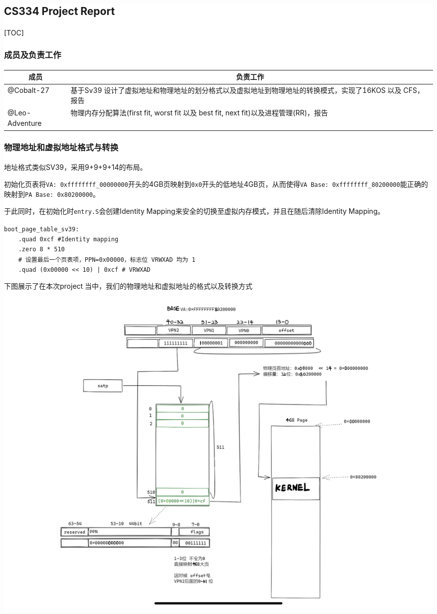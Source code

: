 ## CS334 Project Report

[TOC]

### 成员及负责工作

| 成员           | 负责工作                                                     |
| -------------- | ------------------------------------------------------------ |
| @Cobalt-27     | 基于Sv39 设计了虚拟地址和物理地址的划分格式以及虚拟地址到物理地址的转换模式，实现了16KOS 以及 CFS， 报告 |
| @Leo-Adventure | 物理内存分配算法(first fit, worst fit 以及 best fit, next fit)以及进程管理(RR)，报告 |

### 物理地址和虚拟地址格式与转换

地址格式类似SV39，采用9+9+9+14的布局。

初始化页表将`VA: 0xffffffff_00000000`开头的4GB页映射到`0x0`开头的低地址4GB页，从而使得`VA Base: 0xffffffff_80200000`能正确的映射到`PA Base: 0x80200000`。

于此同时，在初始化时`entry.S`会创建Identity Mapping来安全的切换至虚拟内存模式，并且在随后清除Identity Mapping。

```
boot_page_table_sv39:
    .quad 0xcf #Identity mapping
    .zero 8 * 510
    # 设置最后一个页表项，PPN=0x00000，标志位 VRWXAD 均为 1
    .quad (0x00000 << 10) | 0xcf # VRWXAD
```

下图展示了在本次project 当中，我们的物理地址和虚拟地址的格式以及转换方式

![IMG_1569(20220730-163238)](picture\phy.png)
